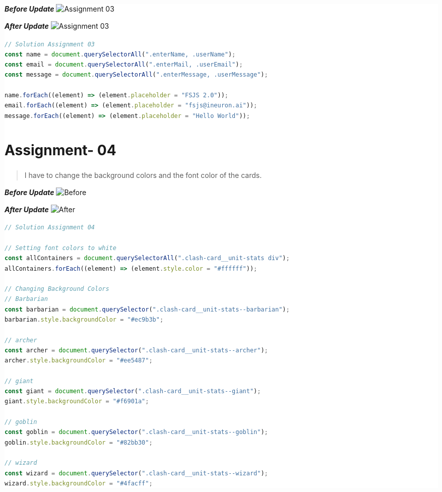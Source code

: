 **_Before Update_**
![Assignment 03](https://user-images.githubusercontent.com/73052214/218996435-fbfae749-7c18-483b-830f-1bd23de09141.png)

**_After Update_**
![Assignment 03](https://user-images.githubusercontent.com/73052214/218999256-c6b69fcc-8528-4cd0-a636-a5607946322b.png)

```javascript
// Solution Assignment 03
const name = document.querySelectorAll(".enterName, .userName");
const email = document.querySelectorAll(".enterMail, .userEmail");
const message = document.querySelectorAll(".enterMessage, .userMessage");

name.forEach((element) => (element.placeholder = "FSJS 2.0"));
email.forEach((element) => (element.placeholder = "fsjs@ineuron.ai"));
message.forEach((element) => (element.placeholder = "Hello World"));
```

# Assignment- 04

> I have to change the background colors and the font color of the cards.

**_Before Update_**
![Before](https://user-images.githubusercontent.com/73052214/219007054-8d3e7922-56f1-4c3e-94dc-50f417647796.png)

**_After Update_**
![After](https://user-images.githubusercontent.com/73052214/219008056-5c0a78b6-9eb0-487b-b616-5cb3a3e0a10b.png)

```javascript
// Solution Assignment 04

// Setting font colors to white
const allContainers = document.querySelectorAll(".clash-card__unit-stats div");
allContainers.forEach((element) => (element.style.color = "#ffffff"));

// Changing Background Colors
// Barbarian
const barbarian = document.querySelector(".clash-card__unit-stats--barbarian");
barbarian.style.backgroundColor = "#ec9b3b";

// archer
const archer = document.querySelector(".clash-card__unit-stats--archer");
archer.style.backgroundColor = "#ee5487";

// giant
const giant = document.querySelector(".clash-card__unit-stats--giant");
giant.style.backgroundColor = "#f6901a";

// goblin
const goblin = document.querySelector(".clash-card__unit-stats--goblin");
goblin.style.backgroundColor = "#82bb30";

// wizard
const wizard = document.querySelector(".clash-card__unit-stats--wizard");
wizard.style.backgroundColor = "#4facff";
```
